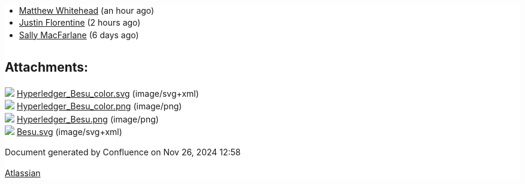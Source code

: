 - [Matthew Whitehead](/wiki/display/~712020%3A8adf94fb-62e3-4275-9827-f3bdecd46ab3) (an hour ago)
- [Justin Florentine](/wiki/display/~712020%3A71871f91-9632-4415-9d78-780eb53fd275) (2 hours ago)
- [Sally MacFarlane](/wiki/display/~5a98a5f381617c2a79536306) (6 days ago)

## Attachments:

![](images/icons/bullet_blue.gif) [Hyperledger\_Besu\_color.svg](attachments/22151173/22153850.svg) (image/svg+xml)  
![](images/icons/bullet_blue.gif) [Hyperledger\_Besu\_color.png](attachments/22151173/22153851.png) (image/png)  
![](images/icons/bullet_blue.gif) [Hyperledger\_Besu.png](attachments/22151173/22156818.png) (image/png)  
![](images/icons/bullet_blue.gif) [Besu.svg](attachments/22151173/22157007.svg) (image/svg+xml)

Document generated by Confluence on Nov 26, 2024 12:58

[Atlassian](http://www.atlassian.com/)
